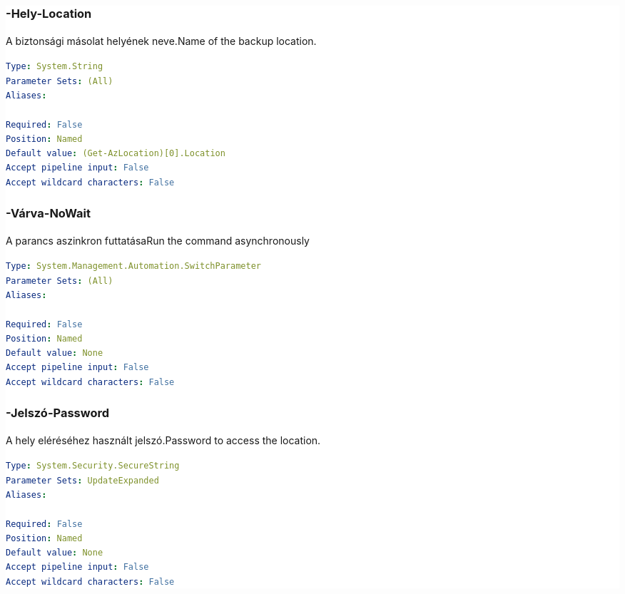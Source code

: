 ### <span data-ttu-id="32a44-128">-Hely</span><span class="sxs-lookup"><span data-stu-id="32a44-128">-Location</span></span>
<span data-ttu-id="32a44-129">A biztonsági másolat helyének neve.</span><span class="sxs-lookup"><span data-stu-id="32a44-129">Name of the backup location.</span></span>

```yaml
Type: System.String
Parameter Sets: (All)
Aliases:

Required: False
Position: Named
Default value: (Get-AzLocation)[0].Location
Accept pipeline input: False
Accept wildcard characters: False

```

### <span data-ttu-id="32a44-130">-Várva</span><span class="sxs-lookup"><span data-stu-id="32a44-130">-NoWait</span></span>
<span data-ttu-id="32a44-131">A parancs aszinkron futtatása</span><span class="sxs-lookup"><span data-stu-id="32a44-131">Run the command asynchronously</span></span>

```yaml
Type: System.Management.Automation.SwitchParameter
Parameter Sets: (All)
Aliases:

Required: False
Position: Named
Default value: None
Accept pipeline input: False
Accept wildcard characters: False

```

### <span data-ttu-id="32a44-132">-Jelszó</span><span class="sxs-lookup"><span data-stu-id="32a44-132">-Password</span></span>
<span data-ttu-id="32a44-133">A hely eléréséhez használt jelszó.</span><span class="sxs-lookup"><span data-stu-id="32a44-133">Password to access the location.</span></span>

```yaml
Type: System.Security.SecureString
Parameter Sets: UpdateExpanded
Aliases:

Required: False
Position: Named
Default value: None
Accept pipeline input: False
Accept wildcard characters: False

```

